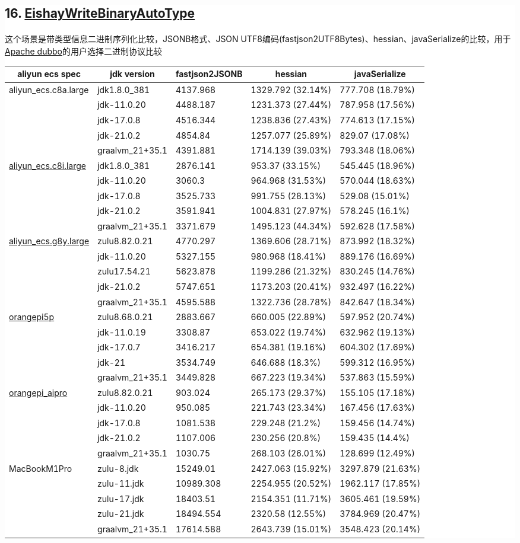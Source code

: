 ## 16. [EishayWriteBinaryAutoType](https://github.com/alibaba/fastjson2/blob/main/benchmark/src/main/java/com/alibaba/fastjson2/benchmark/eishay/EishayWriteBinaryAutoType.java)
这个场景是带类型信息二进制序列化比较，JSONB格式、JSON UTF8编码(fastjson2UTF8Bytes)、hessian、javaSerialize的比较，用于[Apache dubbo](https://github.com/apache/dubbo)的用户选择二进制协议比较

| aliyun ecs spec | jdk version 	|	fastjson2JSONB	|	hessian	|	javaSerialize |
|-----|-----|----------|----------|-----|
| aliyun_ecs.c8a.large | jdk1.8.0_381	|	4137.968	|	1329.792 (32.14%)	|	777.708 (18.79%) |
|  | jdk-11.0.20	|	4488.187	|	1231.373 (27.44%)	|	787.958 (17.56%) |
|  | jdk-17.0.8	|	4516.344	|	1238.836 (27.43%)	|	774.613 (17.15%) |
|  | jdk-21.0.2	|	4854.84	|	1257.077 (25.89%)	|	829.07 (17.08%) |
|  | graalvm_21+35.1	|	4391.881	|	1714.139 (39.03%)	|	793.348 (18.06%) |
| [aliyun_ecs.c8i.large](https://help.aliyun.com/zh/ecs/user-guide/compute-optimized-instance-families#c8i) | jdk1.8.0_381	|	2876.141	|	953.37 (33.15%)	|	545.445 (18.96%) |
|  | jdk-11.0.20	|	3060.3	|	964.968 (31.53%)	|	570.044 (18.63%) |
|  | jdk-17.0.8	|	3525.733	|	991.755 (28.13%)	|	529.08 (15.01%) |
|  | jdk-21.0.2	|	3591.941	|	1004.831 (27.97%)	|	578.245 (16.1%) |
|  | graalvm_21+35.1	|	3371.679	|	1495.123 (44.34%)	|	592.628 (17.58%) |
| [aliyun_ecs.g8y.large](https://www.alibabacloud.com/zh/product/ecs/g8y) | zulu8.82.0.21	|	4770.297	|	1369.606 (28.71%)	|	873.992 (18.32%) |
|  | jdk-11.0.20	|	5327.155	|	980.968 (18.41%)	|	889.176 (16.69%) |
|  | zulu17.54.21	|	5623.878	|	1199.286 (21.32%)	|	830.245 (14.76%) |
|  | jdk-21.0.2	|	5747.651	|	1173.203 (20.41%)	|	932.497 (16.22%) |
|  | graalvm_21+35.1	|	4595.588	|	1322.736 (28.78%)	|	842.647 (18.34%) |
| [orangepi5p](http://www.orangepi.org/html/hardWare/computerAndMicrocontrollers/details/Orange-Pi-5-Pro.html) | zulu8.68.0.21	|	2883.667	|	660.005 (22.89%)	|	597.952 (20.74%) |
|  | jdk-11.0.19	|	3308.87	|	653.022 (19.74%)	|	632.962 (19.13%) |
|  | jdk-17.0.7	|	3416.217	|	654.381 (19.16%)	|	604.302 (17.69%) |
|  | jdk-21	|	3534.749	|	646.688 (18.3%)	|	599.312 (16.95%) |
|  | graalvm_21+35.1	|	3449.828	|	667.223 (19.34%)	|	537.863 (15.59%) |
| [orangepi_aipro](http://www.orangepi.cn/html/hardWare/computerAndMicrocontrollers/details/Orange-Pi-AIpro.html) | zulu8.82.0.21	|	903.024	|	265.173 (29.37%)	|	155.105 (17.18%) |
|  | jdk-11.0.20	|	950.085	|	221.743 (23.34%)	|	167.456 (17.63%) |
|  | jdk-17.0.8	|	1081.538	|	229.248 (21.2%)	|	159.456 (14.74%) |
|  | jdk-21.0.2	|	1107.006	|	230.256 (20.8%)	|	159.435 (14.4%) |
|  | graalvm_21+35.1	|	1030.75	|	268.103 (26.01%)	|	128.699 (12.49%) |
| MacBookM1Pro | zulu-8.jdk	|	15249.01	|	2427.063 (15.92%)	|	3297.879 (21.63%) |
|  | zulu-11.jdk	|	10989.308	|	2254.955 (20.52%)	|	1962.117 (17.85%) |
|  | zulu-17.jdk	|	18403.51	|	2154.351 (11.71%)	|	3605.461 (19.59%) |
|  | zulu-21.jdk	|	18494.554	|	2320.58 (12.55%)	|	3784.969 (20.47%) |
|  | graalvm_21+35.1	|	17614.588	|	2643.739 (15.01%)	|	3548.423 (20.14%) |

